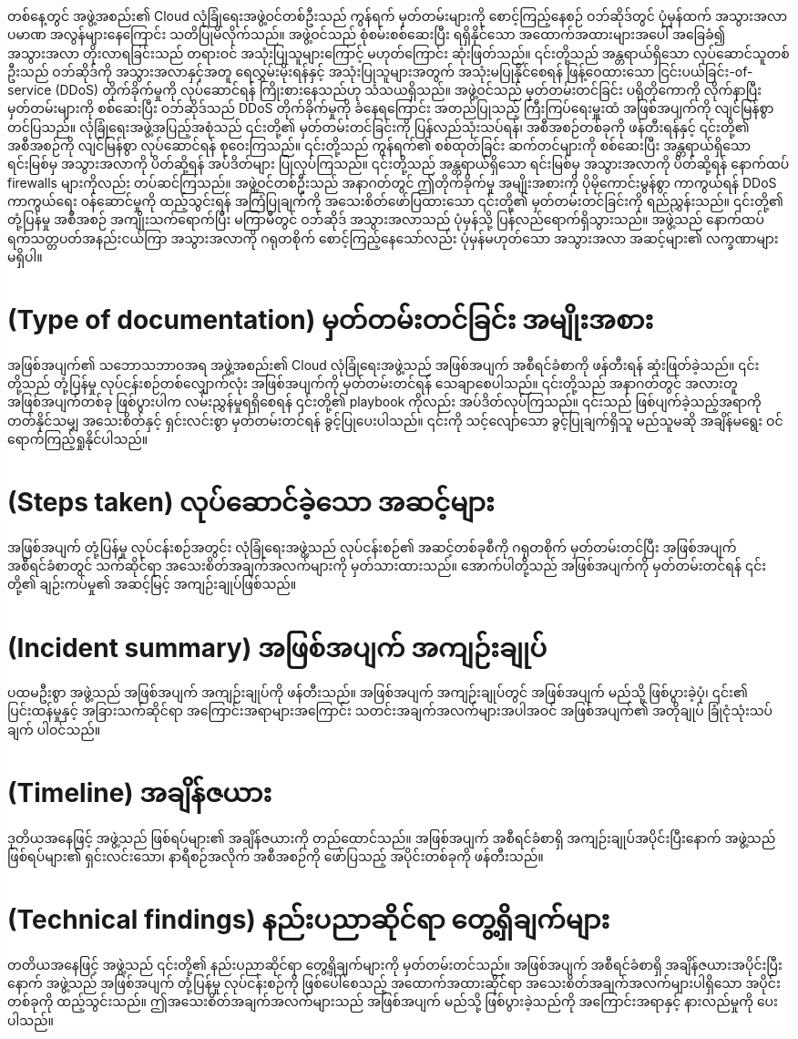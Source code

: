 တစ်နေ့တွင် အဖွဲ့အစည်း၏ Cloud လုံခြုံရေးအဖွဲ့ဝင်တစ်ဦးသည် ကွန်ရက် မှတ်တမ်းများကို စောင့်ကြည့်နေစဉ် ဝဘ်ဆိုဒ်တွင် ပုံမှန်ထက် အသွားအလာ ပမာဏ အလွန်များနေကြောင်း သတိပြုမိလိုက်သည်။ အဖွဲ့ဝင်သည် စုံစမ်းစစ်ဆေးပြီး ရရှိနိုင်သော အထောက်အထားများအပေါ် အခြေခံ၍ အသွားအလာ တိုးလာရခြင်းသည် တရားဝင် အသုံးပြုသူများကြောင့် မဟုတ်ကြောင်း ဆုံးဖြတ်သည်။ ၎င်းတို့သည် အန္တရာယ်ရှိသော လုပ်ဆောင်သူတစ်ဦးသည် ဝဘ်ဆိုဒ်ကို အသွားအလာနှင့်အတူ ရေလွှမ်းမိုးရန်နှင့် အသုံးပြုသူများအတွက် အသုံးမပြုနိုင်စေရန် ဖြန့်ဝေထားသော ငြင်းပယ်ခြင်း-of-service (DDoS) တိုက်ခိုက်မှုကို လုပ်ဆောင်ရန် ကြိုးစားနေသည်ဟု သံသယရှိသည်။ အဖွဲ့ဝင်သည် မှတ်တမ်းတင်ခြင်း ပရိုတိုကောကို လိုက်နာပြီး မှတ်တမ်းများကို စစ်ဆေးပြီး ဝဘ်ဆိုဒ်သည် DDoS တိုက်ခိုက်မှုကို ခံနေရကြောင်း အတည်ပြုသည့် ကြီးကြပ်ရေးမှူးထံ အဖြစ်အပျက်ကို လျင်မြန်စွာ တင်ပြသည်။ လုံခြုံရေးအဖွဲ့အပြည့်အစုံသည် ၎င်းတို့၏ မှတ်တမ်းတင်ခြင်းကို ပြန်လည်သုံးသပ်ရန်၊ အစီအစဉ်တစ်ခုကို ဖန်တီးရန်နှင့် ၎င်းတို့၏ အစီအစဉ်ကို လျင်မြန်စွာ လုပ်ဆောင်ရန် စုဝေးကြသည်။ ၎င်းတို့သည် ကွန်ရက်၏ စစ်ထုတ်ခြင်း ဆက်တင်များကို စစ်ဆေးပြီး အန္တရာယ်ရှိသော ရင်းမြစ်မှ အသွားအလာကို ပိတ်ဆို့ရန် အပ်ဒိတ်များ ပြုလုပ်ကြသည်။ ၎င်းတို့သည် အန္တရာယ်ရှိသော ရင်းမြစ်မှ အသွားအလာကို ပိတ်ဆို့ရန် နောက်ထပ် firewalls များကိုလည်း တပ်ဆင်ကြသည်။ အဖွဲ့ဝင်တစ်ဦးသည် အနာဂတ်တွင် ဤတိုက်ခိုက်မှု အမျိုးအစားကို ပိုမိုကောင်းမွန်စွာ ကာကွယ်ရန် DDoS ကာကွယ်ရေး ဝန်ဆောင်မှုကို ထည့်သွင်းရန် အကြံပြုချက်ကို အသေးစိတ်ဖော်ပြထားသော ၎င်းတို့၏ မှတ်တမ်းတင်ခြင်းကို ရည်ညွှန်းသည်။ ၎င်းတို့၏ တုံ့ပြန်မှု အစီအစဉ် အကျိုးသက်ရောက်ပြီး မကြာမီတွင် ဝဘ်ဆိုဒ် အသွားအလာသည် ပုံမှန်သို့ ပြန်လည်ရောက်ရှိသွားသည်။ အဖွဲ့သည် နောက်ထပ် ရက်သတ္တပတ်အနည်းငယ်ကြာ အသွားအလာကို ဂရုတစိုက် စောင့်ကြည့်နေသော်လည်း ပုံမှန်မဟုတ်သော အသွားအလာ အဆင့်များ၏ လက္ခဏာများ မရှိပါ။

# (Type of documentation) မှတ်တမ်းတင်ခြင်း အမျိုးအစား

အဖြစ်အပျက်၏ သဘောသဘာဝအရ အဖွဲ့အစည်း၏ Cloud လုံခြုံရေးအဖွဲ့သည် အဖြစ်အပျက် အစီရင်ခံစာကို ဖန်တီးရန် ဆုံးဖြတ်ခဲ့သည်။ ၎င်းတို့သည် တုံ့ပြန်မှု လုပ်ငန်းစဉ်တစ်လျှောက်လုံး အဖြစ်အပျက်ကို မှတ်တမ်းတင်ရန် သေချာစေပါသည်။ ၎င်းတို့သည် အနာဂတ်တွင် အလားတူ အဖြစ်အပျက်တစ်ခု ဖြစ်ပွားပါက လမ်းညွှန်မှုရရှိစေရန် ၎င်းတို့၏ playbook ကိုလည်း အပ်ဒိတ်လုပ်ကြသည်။ ၎င်းသည် ဖြစ်ပျက်ခဲ့သည့်အရာကို တတ်နိုင်သမျှ အသေးစိတ်နှင့် ရှင်းလင်းစွာ မှတ်တမ်းတင်ရန် ခွင့်ပြုပေးပါသည်။ ၎င်းကို သင့်လျော်သော ခွင့်ပြုချက်ရှိသူ မည်သူမဆို အချိန်မရွေး ဝင်ရောက်ကြည့်ရှုနိုင်ပါသည်။

# (Steps taken) လုပ်ဆောင်ခဲ့သော အဆင့်များ

အဖြစ်အပျက် တုံ့ပြန်မှု လုပ်ငန်းစဉ်အတွင်း လုံခြုံရေးအဖွဲ့သည် လုပ်ငန်းစဉ်၏ အဆင့်တစ်ခုစီကို ဂရုတစိုက် မှတ်တမ်းတင်ပြီး အဖြစ်အပျက် အစီရင်ခံစာတွင် သက်ဆိုင်ရာ အသေးစိတ်အချက်အလက်များကို မှတ်သားထားသည်။ အောက်ပါတို့သည် အဖြစ်အပျက်ကို မှတ်တမ်းတင်ရန် ၎င်းတို့၏ ချဉ်းကပ်မှု၏ အဆင့်မြင့် အကျဉ်းချုပ်ဖြစ်သည်။

# (Incident summary) အဖြစ်အပျက် အကျဉ်းချုပ်

ပထမဦးစွာ အဖွဲ့သည် အဖြစ်အပျက် အကျဉ်းချုပ်ကို ဖန်တီးသည်။ အဖြစ်အပျက် အကျဉ်းချုပ်တွင် အဖြစ်အပျက် မည်သို့ ဖြစ်ပွားခဲ့ပုံ၊ ၎င်း၏ ပြင်းထန်မှုနှင့် အခြားသက်ဆိုင်ရာ အကြောင်းအရာများအကြောင်း သတင်းအချက်အလက်များအပါအဝင် အဖြစ်အပျက်၏ အတိုချုပ် ခြုံငုံသုံးသပ်ချက် ပါဝင်သည်။

# (Timeline) အချိန်ဇယား

ဒုတိယအနေဖြင့် အဖွဲ့သည် ဖြစ်ရပ်များ၏ အချိန်ဇယားကို တည်ထောင်သည်။ အဖြစ်အပျက် အစီရင်ခံစာရှိ အကျဉ်းချုပ်အပိုင်းပြီးနောက် အဖွဲ့သည် ဖြစ်ရပ်များ၏ ရှင်းလင်းသော၊ နာရီစဉ်အလိုက် အစီအစဉ်ကို ဖော်ပြသည့် အပိုင်းတစ်ခုကို ဖန်တီးသည်။

# (Technical findings) နည်းပညာဆိုင်ရာ တွေ့ရှိချက်များ

တတိယအနေဖြင့် အဖွဲ့သည် ၎င်းတို့၏ နည်းပညာဆိုင်ရာ တွေ့ရှိချက်များကို မှတ်တမ်းတင်သည်။ အဖြစ်အပျက် အစီရင်ခံစာရှိ အချိန်ဇယားအပိုင်းပြီးနောက် အဖွဲ့သည် အဖြစ်အပျက် တုံ့ပြန်မှု လုပ်ငန်းစဉ်ကို ဖြစ်ပေါ်စေသည့် အထောက်အထားဆိုင်ရာ အသေးစိတ်အချက်အလက်များပါရှိသော အပိုင်းတစ်ခုကို ထည့်သွင်းသည်။ ဤအသေးစိတ်အချက်အလက်များသည် အဖြစ်အပျက် မည်သို့ ဖြစ်ပွားခဲ့သည်ကို အကြောင်းအရာနှင့် နားလည်မှုကို ပေးပါသည်။

